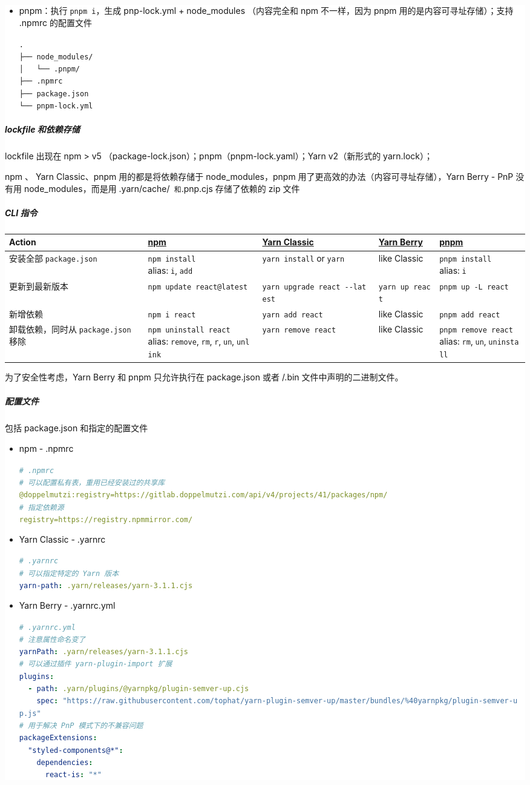 - pnpm：执行 `pnpm i`，生成 pnp-lock.yml + node_modules （内容完全和 npm 不一样，因为 pnpm 用的是内容可寻址存储）；支持 .npmrc 的配置文件

  ```plaintext
  .
  ├── node_modules/
  │   └── .pnpm/
  ├── .npmrc
  ├── package.json
  └── pnpm-lock.yml
  ```

##### lockfile 和依赖存储

lockfile 出现在 npm > v5 （package-lock.json）；pnpm（pnpm-lock.yaml）；Yarn v2（新形式的 yarn.lock）；

npm 、 Yarn Classic、pnpm 用的都是将依赖存储于 node_modules，pnpm 用了更高效的办法（内容可寻址存储），Yarn Berry - PnP 没有用 node_modules，而是用 .yarn/cache/` 和`.pnp.cjs 存储了依赖的 zip 文件

##### CLI 指令

| Action                               | [npm](https://docs.npmjs.com/cli/v8/commands)                | [Yarn Classic](https://classic.yarnpkg.com/en/docs/cli/) | [Yarn Berry](https://yarnpkg.com/cli/) | [pnpm](https://pnpm.io/cli/add)                          |
| :----------------------------------- | :----------------------------------------------------------- | :------------------------------------------------------- | :------------------------------------- | :------------------------------------------------------- |
| 安装全部 `package.json`              | `npm install` <br/>alias: `i`, `add`                         | `yarn install` or `yarn`                                 | like Classic                           | `pnpm install`  <br/>alias: `i`                          |
| 更新到最新版本                       | `npm update react@latest`                                    | `yarn upgrade react --latest`                            | `yarn up react`                        | `pnpm up -L react`                                       |
| 新增依赖                             | `npm i react`                                                | `yarn add react`                                         | like Classic                           | `pnpm add react`                                         |
| 卸载依赖，同时从 `package.json` 移除 | `npm uninstall react`  <br/>alias: `remove`, `rm`, `r`, `un`, `unlink` | `yarn remove react`                                      | like Classic                           | `pnpm remove react`  <br/>alias: `rm`, `un`, `uninstall` |

为了安全性考虑，Yarn Berry 和 pnpm 只允许执行在 package.json 或者 /.bin 文件中声明的二进制文件。

##### 配置文件

包括 package.json 和指定的配置文件

- npm - .npmrc

  ```yaml
  # .npmrc
  # 可以配置私有表，重用已经安装过的共享库
  @doppelmutzi:registry=https://gitlab.doppelmutzi.com/api/v4/projects/41/packages/npm/
  # 指定依赖源
  registry=https://registry.npmmirror.com/
  ```

- Yarn Classic - .yarnrc

  ```yaml
  # .yarnrc
  # 可以指定特定的 Yarn 版本
  yarn-path: .yarn/releases/yarn-3.1.1.cjs
  ```

- Yarn Berry - .yarnrc.yml

  ```yaml
  # .yarnrc.yml
  # 注意属性命名变了
  yarnPath: .yarn/releases/yarn-3.1.1.cjs
  # 可以通过插件 yarn-plugin-import 扩展
  plugins:
    - path: .yarn/plugins/@yarnpkg/plugin-semver-up.cjs
      spec: "https://raw.githubusercontent.com/tophat/yarn-plugin-semver-up/master/bundles/%40yarnpkg/plugin-semver-up.js"
  # 用于解决 PnP 模式下的不兼容问题
  packageExtensions:
    "styled-components@*":
      dependencies:
        react-is: "*"
  ```